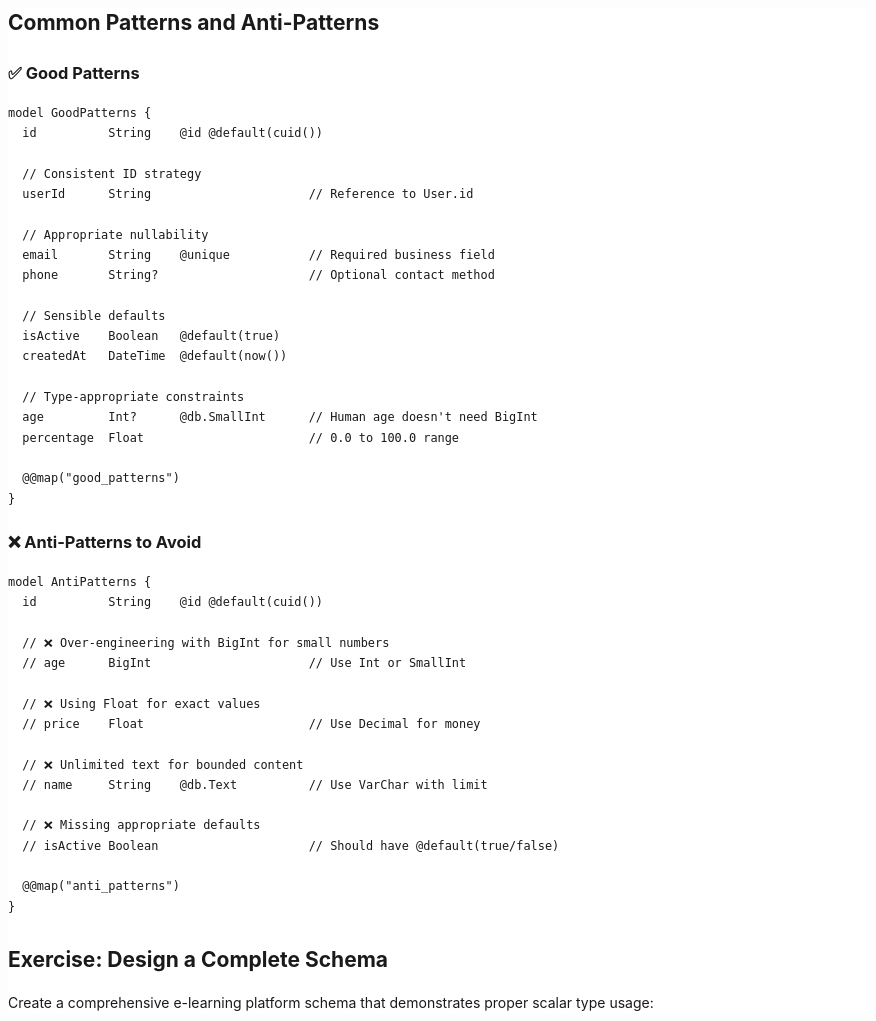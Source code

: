 ## Common Patterns and Anti-Patterns

### ✅ Good Patterns
```prisma
model GoodPatterns {
  id          String    @id @default(cuid())
  
  // Consistent ID strategy
  userId      String                      // Reference to User.id
  
  // Appropriate nullability
  email       String    @unique           // Required business field
  phone       String?                     // Optional contact method
  
  // Sensible defaults
  isActive    Boolean   @default(true)
  createdAt   DateTime  @default(now())
  
  // Type-appropriate constraints
  age         Int?      @db.SmallInt      // Human age doesn't need BigInt
  percentage  Float                       // 0.0 to 100.0 range
  
  @@map("good_patterns")
}
```

### ❌ Anti-Patterns to Avoid
```prisma
model AntiPatterns {
  id          String    @id @default(cuid())
  
  // ❌ Over-engineering with BigInt for small numbers
  // age      BigInt                      // Use Int or SmallInt
  
  // ❌ Using Float for exact values
  // price    Float                       // Use Decimal for money
  
  // ❌ Unlimited text for bounded content
  // name     String    @db.Text          // Use VarChar with limit
  
  // ❌ Missing appropriate defaults
  // isActive Boolean                     // Should have @default(true/false)
  
  @@map("anti_patterns")
}
```

## Exercise: Design a Complete Schema

Create a comprehensive e-learning platform schema that demonstrates proper scalar type usage:
